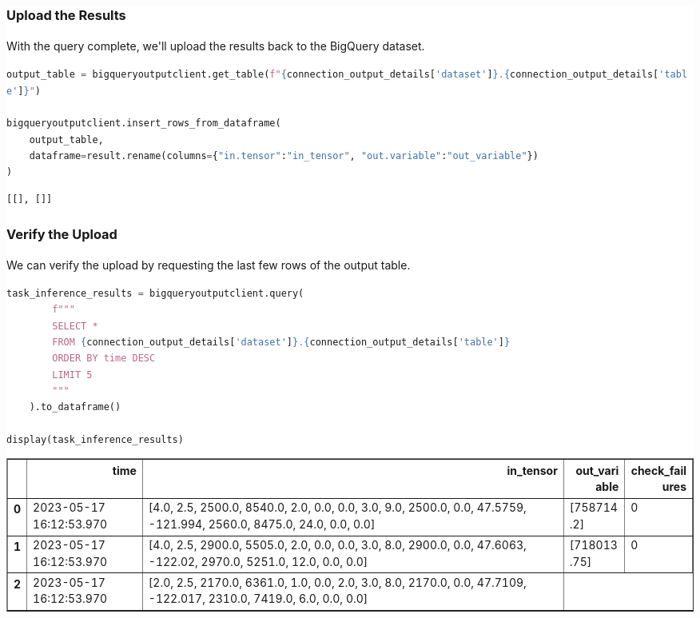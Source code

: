 </table>

### Upload the Results

With the query complete, we'll upload the results back to the BigQuery dataset.

```python
output_table = bigqueryoutputclient.get_table(f"{connection_output_details['dataset']}.{connection_output_details['table']}")

bigqueryoutputclient.insert_rows_from_dataframe(
    output_table, 
    dataframe=result.rename(columns={"in.tensor":"in_tensor", "out.variable":"out_variable"})
)
```

    [[], []]

### Verify the Upload

We can verify the upload by requesting the last few rows of the output table.

```python
task_inference_results = bigqueryoutputclient.query(
        f"""
        SELECT *
        FROM {connection_output_details['dataset']}.{connection_output_details['table']}
        ORDER BY time DESC
        LIMIT 5
        """
    ).to_dataframe()

display(task_inference_results)
```

<table border="1" class="dataframe">
  <thead>
    <tr style="text-align: right;">
      <th></th>
      <th>time</th>
      <th>in_tensor</th>
      <th>out_variable</th>
      <th>check_failures</th>
    </tr>
  </thead>
  <tbody>
    <tr>
      <th>0</th>
      <td>2023-05-17 16:12:53.970</td>
      <td>[4.0, 2.5, 2500.0, 8540.0, 2.0, 0.0, 0.0, 3.0, 9.0, 2500.0, 0.0, 47.5759, -121.994, 2560.0, 8475.0, 24.0, 0.0, 0.0]</td>
      <td>[758714.2]</td>
      <td>0</td>
    </tr>
    <tr>
      <th>1</th>
      <td>2023-05-17 16:12:53.970</td>
      <td>[4.0, 2.5, 2900.0, 5505.0, 2.0, 0.0, 0.0, 3.0, 8.0, 2900.0, 0.0, 47.6063, -122.02, 2970.0, 5251.0, 12.0, 0.0, 0.0]</td>
      <td>[718013.75]</td>
      <td>0</td>
    </tr>
    <tr>
      <th>2</th>
      <td>2023-05-17 16:12:53.970</td>
      <td>[2.0, 2.5, 2170.0, 6361.0, 1.0, 0.0, 2.0, 3.0, 8.0, 2170.0, 0.0, 47.7109, -122.017, 2310.0, 7419.0, 6.0, 0.0, 0.0]</td>